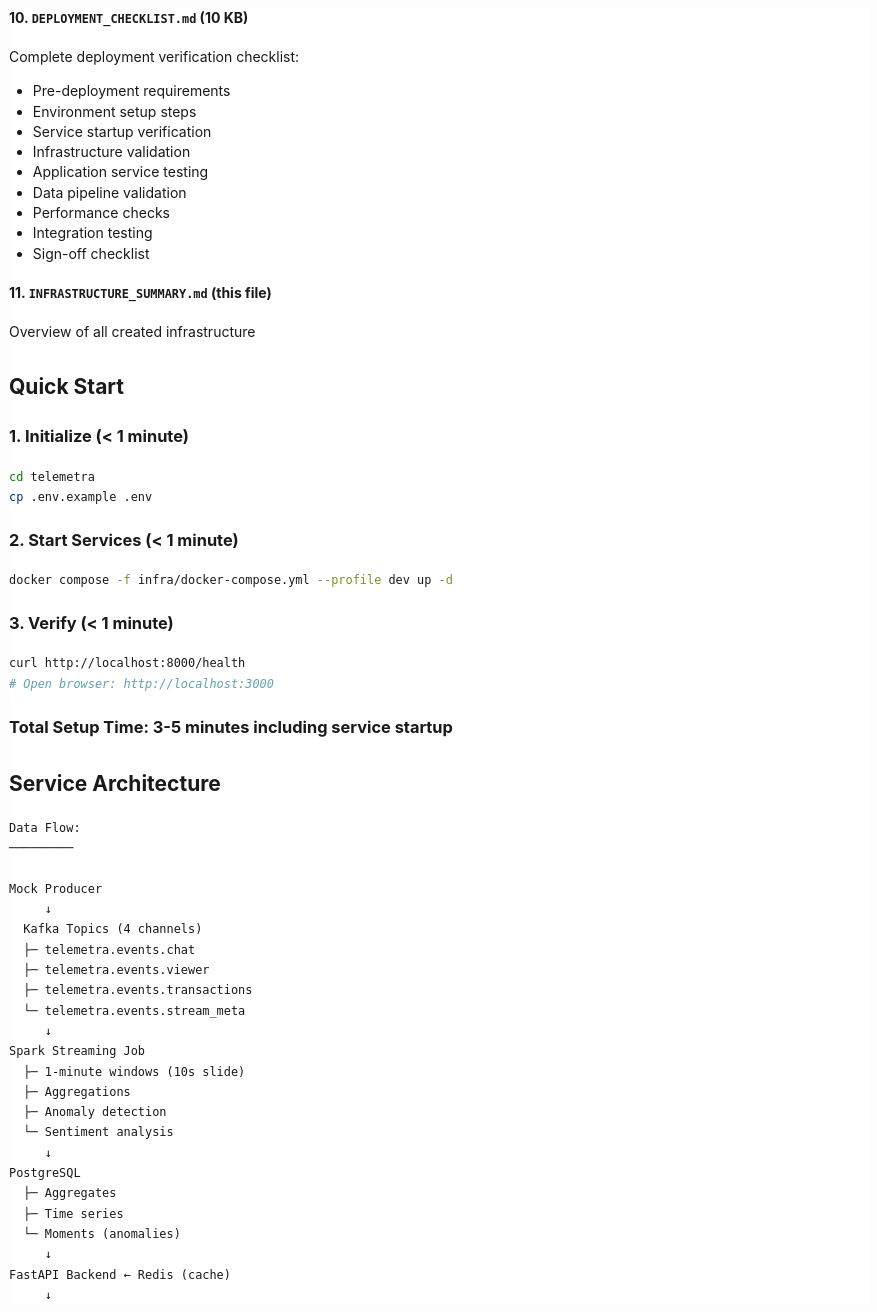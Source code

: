 #### 10. `DEPLOYMENT_CHECKLIST.md` (10 KB)
Complete deployment verification checklist:
- Pre-deployment requirements
- Environment setup steps
- Service startup verification
- Infrastructure validation
- Application service testing
- Data pipeline validation
- Performance checks
- Integration testing
- Sign-off checklist

#### 11. `INFRASTRUCTURE_SUMMARY.md` (this file)
Overview of all created infrastructure

## Quick Start

### 1. Initialize (< 1 minute)
```bash
cd telemetra
cp .env.example .env
```

### 2. Start Services (< 1 minute)
```bash
docker compose -f infra/docker-compose.yml --profile dev up -d
```

### 3. Verify (< 1 minute)
```bash
curl http://localhost:8000/health
# Open browser: http://localhost:3000
```

### Total Setup Time: 3-5 minutes including service startup

## Service Architecture

```
Data Flow:
─────────

Mock Producer
     ↓
  Kafka Topics (4 channels)
  ├─ telemetra.events.chat
  ├─ telemetra.events.viewer
  ├─ telemetra.events.transactions
  └─ telemetra.events.stream_meta
     ↓
Spark Streaming Job
  ├─ 1-minute windows (10s slide)
  ├─ Aggregations
  ├─ Anomaly detection
  └─ Sentiment analysis
     ↓
PostgreSQL
  ├─ Aggregates
  ├─ Time series
  └─ Moments (anomalies)
     ↓
FastAPI Backend ← Redis (cache)
     ↓
```